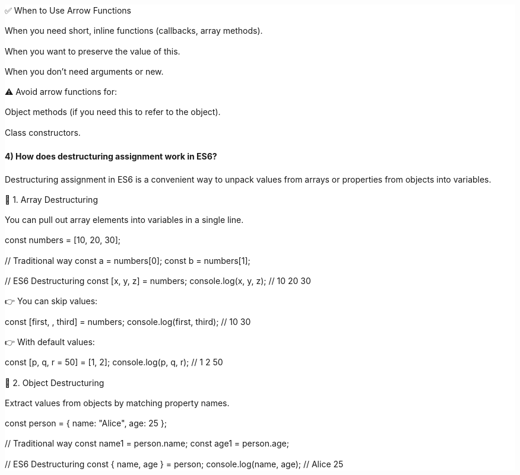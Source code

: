 ✅ When to Use Arrow Functions

When you need short, inline functions (callbacks, array methods).

When you want to preserve the value of this.

When you don’t need arguments or new.

⚠️ Avoid arrow functions for:

Object methods (if you need this to refer to the object).

Class constructors.





#### 4) How does destructuring assignment work in ES6?

Destructuring assignment in ES6 is a convenient way to unpack values from arrays or properties from objects into variables.

🔹 1. Array Destructuring

You can pull out array elements into variables in a single line.

const numbers = [10, 20, 30];

// Traditional way
const a = numbers[0];
const b = numbers[1];

// ES6 Destructuring
const [x, y, z] = numbers;
console.log(x, y, z); // 10 20 30


👉 You can skip values:

const [first, , third] = numbers;
console.log(first, third); // 10 30


👉 With default values:

const [p, q, r = 50] = [1, 2];
console.log(p, q, r); // 1 2 50

🔹 2. Object Destructuring

Extract values from objects by matching property names.

const person = { name: "Alice", age: 25 };

// Traditional way
const name1 = person.name;
const age1 = person.age;

// ES6 Destructuring
const { name, age } = person;
console.log(name, age); // Alice 25

